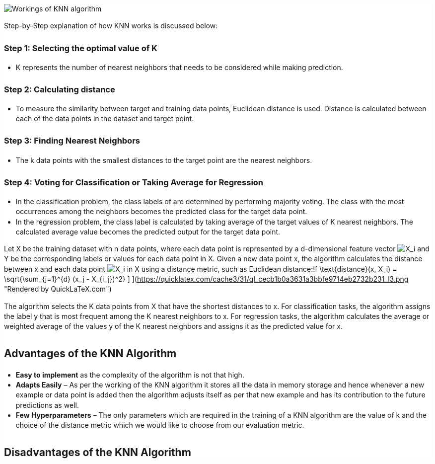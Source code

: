 ![Workings of KNN algorithm](https://media.geeksforgeeks.org/wp-content/uploads/20231207103856/KNN-Algorithm-(1).png)

Step-by-Step explanation of how KNN works is discussed below:

### Step 1: Selecting the optimal value of K

*   K represents the number of nearest neighbors that needs to be considered while making prediction.

### Step 2: Calculating distance

*   To measure the similarity between target and training data points, Euclidean distance is used. Distance is calculated between each of the data points in the dataset and target point.

### Step 3: Finding Nearest Neighbors

*   The k data points with the smallest distances to the target point are the nearest neighbors.

### Step 4: Voting for Classification or Taking Average for Regression

*   In the classification problem, the class labels of are determined by performing majority voting. The class with the most occurrences among the neighbors becomes the predicted class for the target data point.
*   In the regression problem, the class label is calculated by taking average of the target values of K nearest neighbors. The calculated average value becomes the predicted output for the target data point.

Let X be the training dataset with n data points, where each data point is represented by a d-dimensional feature vector ![X_i       ](https://quicklatex.com/cache3/3f/ql_bd366e1be4e2613a1060861bd81c383f_l3.png "Rendered by QuickLaTeX.com") and Y be the corresponding labels or values for each data point in X. Given a new data point x, the algorithm calculates the distance between x and each data point ![X_i       ](https://quicklatex.com/cache3/3f/ql_bd366e1be4e2613a1060861bd81c383f_l3.png "Rendered by QuickLaTeX.com") in X using a distance metric, such as Euclidean distance:![ \text{distance}(x, X_i) = \sqrt{\sum_{j=1}^{d} (x_j - X_{i_j})^2} ]       ](https://quicklatex.com/cache3/31/ql_cecb1b0a3631a3bbfe9714eb2732b231_l3.png "Rendered by QuickLaTeX.com")

The algorithm selects the K data points from X that have the shortest distances to x. For classification tasks, the algorithm assigns the label y that is most frequent among the K nearest neighbors to x. For regression tasks, the algorithm calculates the average or weighted average of the values y of the K nearest neighbors and assigns it as the predicted value for x.

Advantages of the KNN Algorithm
-------------------------------

*   ****Easy to implement**** as the complexity of the algorithm is not that high.
*   ****Adapts Easily**** – As per the working of the KNN algorithm it stores all the data in memory storage and hence whenever a new example or data point is added then the algorithm adjusts itself as per that new example and has its contribution to the future predictions as well.
*   ****Few Hyperparameters**** – The only parameters which are required in the training of a KNN algorithm are the value of k and the choice of the distance metric which we would like to choose from our evaluation metric.

Disadvantages of the KNN Algorithm
----------------------------------

